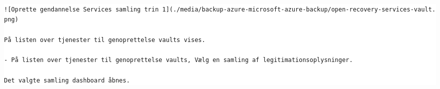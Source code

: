     ![Oprette gendannelse Services samling trin 1](./media/backup-azure-microsoft-azure-backup/open-recovery-services-vault.png)

    På listen over tjenester til genoprettelse vaults vises.

    - På listen over tjenester til genoprettelse vaults, Vælg en samling af legitimationsoplysninger.

    Det valgte samling dashboard åbnes.

